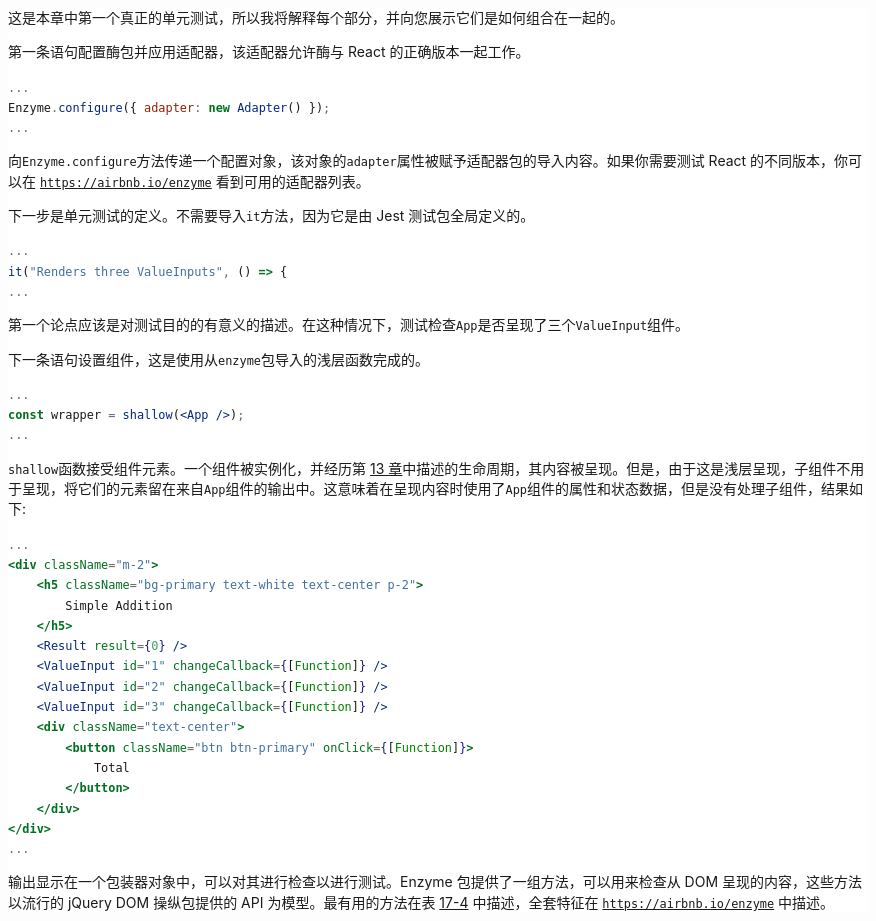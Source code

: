 这是本章中第一个真正的单元测试，所以我将解释每个部分，并向您展示它们是如何组合在一起的。

第一条语句配置酶包并应用适配器，该适配器允许酶与 React 的正确版本一起工作。

```jsx
...
Enzyme.configure({ adapter: new Adapter() });
...

```

向`Enzyme.configure`方法传递一个配置对象，该对象的`adapter`属性被赋予适配器包的导入内容。如果你需要测试 React 的不同版本，你可以在 [`https://airbnb.io/enzyme`](https://airbnb.io/enzyme) 看到可用的适配器列表。

下一步是单元测试的定义。不需要导入`it`方法，因为它是由 Jest 测试包全局定义的。

```jsx
...
it("Renders three ValueInputs", () => {
...

```

第一个论点应该是对测试目的的有意义的描述。在这种情况下，测试检查`App`是否呈现了三个`ValueInput`组件。

下一条语句设置组件，这是使用从`enzyme`包导入的浅层函数完成的。

```jsx
...
const wrapper = shallow(<App />);
...

```

`shallow`函数接受组件元素。一个组件被实例化，并经历第 [13 章](13.html)中描述的生命周期，其内容被呈现。但是，由于这是浅层呈现，子组件不用于呈现，将它们的元素留在来自`App`组件的输出中。这意味着在呈现内容时使用了`App`组件的属性和状态数据，但是没有处理子组件，结果如下:

```jsx
...
<div className="m-2">
    <h5 className="bg-primary text-white text-center p-2">
        Simple Addition
    </h5>
    <Result result={0} />
    <ValueInput id="1" changeCallback={[Function]} />
    <ValueInput id="2" changeCallback={[Function]} />
    <ValueInput id="3" changeCallback={[Function]} />
    <div className="text-center">
        <button className="btn btn-primary" onClick={[Function]}>
            Total
        </button>
    </div>
</div>
...

```

输出显示在一个包装器对象中，可以对其进行检查以进行测试。Enzyme 包提供了一组方法，可以用来检查从 DOM 呈现的内容，这些方法以流行的 jQuery DOM 操纵包提供的 API 为模型。最有用的方法在表 [17-4](#Tab4) 中描述，全套特征在 [`https://airbnb.io/enzyme`](https://airbnb.io/enzyme) 中描述。
